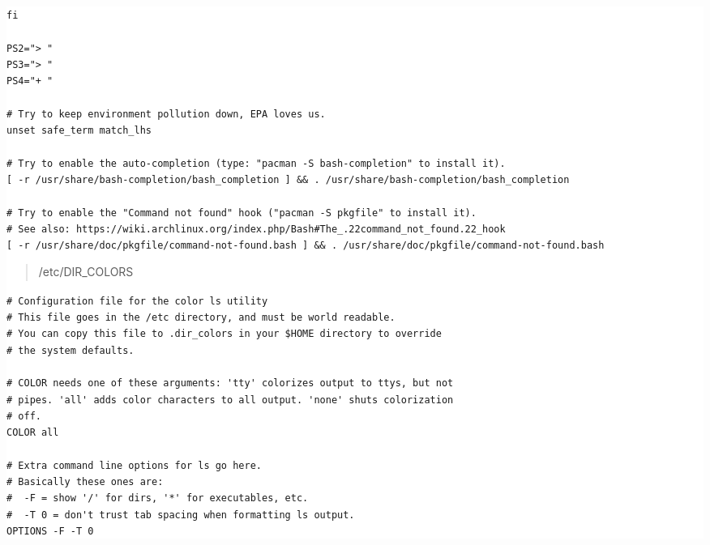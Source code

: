     fi

    PS2="> "
    PS3="> "
    PS4="+ "

    # Try to keep environment pollution down, EPA loves us.
    unset safe_term match_lhs

    # Try to enable the auto-completion (type: "pacman -S bash-completion" to install it).
    [ -r /usr/share/bash-completion/bash_completion ] && . /usr/share/bash-completion/bash_completion

    # Try to enable the "Command not found" hook ("pacman -S pkgfile" to install it).
    # See also: https://wiki.archlinux.org/index.php/Bash#The_.22command_not_found.22_hook
    [ -r /usr/share/doc/pkgfile/command-not-found.bash ] && . /usr/share/doc/pkgfile/command-not-found.bash

> /etc/DIR_COLORS

    # Configuration file for the color ls utility
    # This file goes in the /etc directory, and must be world readable.
    # You can copy this file to .dir_colors in your $HOME directory to override
    # the system defaults.

    # COLOR needs one of these arguments: 'tty' colorizes output to ttys, but not
    # pipes. 'all' adds color characters to all output. 'none' shuts colorization
    # off.
    COLOR all

    # Extra command line options for ls go here.
    # Basically these ones are:
    #  -F = show '/' for dirs, '*' for executables, etc.
    #  -T 0 = don't trust tab spacing when formatting ls output.
    OPTIONS -F -T 0
